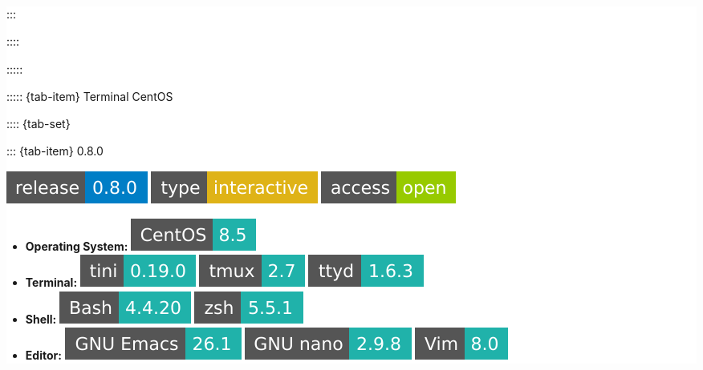 :::

::::

:::::

::::: {tab-item} Terminal CentOS

:::: {tab-set}

::: {tab-item} 0.8.0

[![](badges/release-0.8.0-blue.svg)](https://cloud.sdu.dk/app/jobs/create?app=terminal-centos&version=0.8.0)
![type](badges/type-interactive-yellow.svg)
![access](badges/access-open-green.svg)
* **Operating System:** ![](./badges/CentOS-8.5-lightseagreen.svg)
* **Terminal:** ![](./badges/tini-0.19.0-lightseagreen.svg) ![](./badges/tmux-2.7-lightseagreen.svg) ![](./badges/ttyd-1.6.3-lightseagreen.svg)
* **Shell:** ![](./badges/bash-4.4.20-lightseagreen.svg) ![](./badges/zsh-5.5.1-lightseagreen.svg)
* **Editor:** ![](./badges/emacs-26.1-lightseagreen.svg) ![](./badges/nano-2.9.8-lightseagreen.svg) ![](./badges/vim-8.0-lightseagreen.svg)